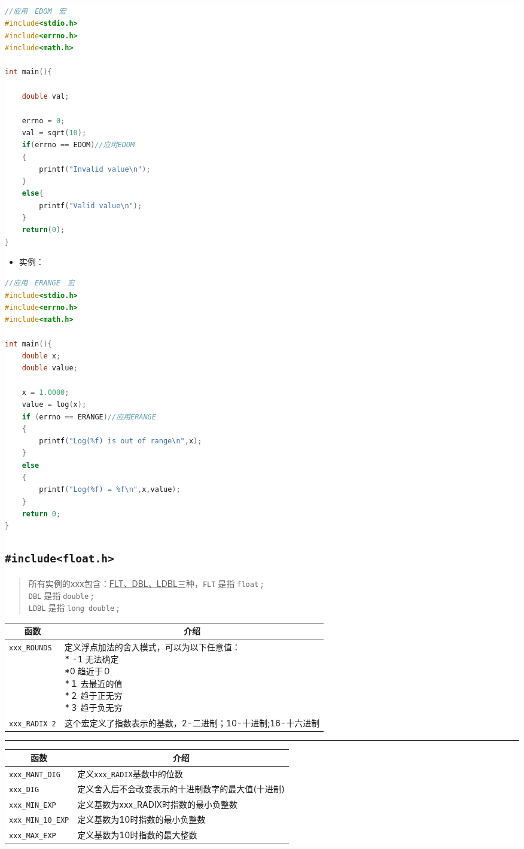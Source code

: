 ```c
//应用　EDOM　宏
#include<stdio.h>
#include<errno.h>
#include<math.h>

int main(){

    double val;

    errno = 0;
    val = sqrt(10);
    if(errno == EDOM)//应用EDOM
    {
        printf("Invalid value\n");
    }
    else{
        printf("Valid value\n");
    }
    return(0);
}
```
* 实例：
```c
//应用　ERANGE　宏
#include<stdio.h>
#include<errno.h>
#include<math.h>

int main(){
    double x;
    double value;
    
    x = 1.0000;
    value = log(x);
    if (errno == ERANGE)//应用ERANGE
    {
        printf("Log(%f) is out of range\n",x);
    }
    else
    {
        printf("Log(%f) = %f\n",x,value);
    }
    return 0;
}
```
## `#include<float.h>`
> 所有实例的xxx包含：<u>FLT、DBL、LDBL</u>三种，`FLT` 是指 `float` ;<br/> `DBL` 是指 `double` ;<br/> `LDBL` 是指 `long double` ;

 函数| 介绍
---------|----------
 `xxx_ROUNDS` | 定义浮点加法的舍入模式，可以为以下任意值：<br/>* -1 无法确定<br/>*0 趋近于０　<br/>*１ 去最近的值　<br/>*２ 趋于正无穷　<br/>*３ 趋于负无穷
 `xxx_RADIX 2` | 这个宏定义了指数表示的基数，2-二进制；10-十进制;16-十六进制
--- 
 函数| 介绍
---------|----------
 `xxx_MANT_DIG` | 定义`xxx_RADIX`基数中的位数
 `xxx_DIG ` | 定义舍入后不会改变表示的十进制数字的最大值(十进制)
 `xxx_MIN_EXP` | 定义基数为xxx_RADIX时指数的最小负整数
 `xxx_MIN_10_EXP` | 定义基数为10时指数的最小负整数
 `xxx_MAX_EXP` | 定义基数为10时指数的最大整数